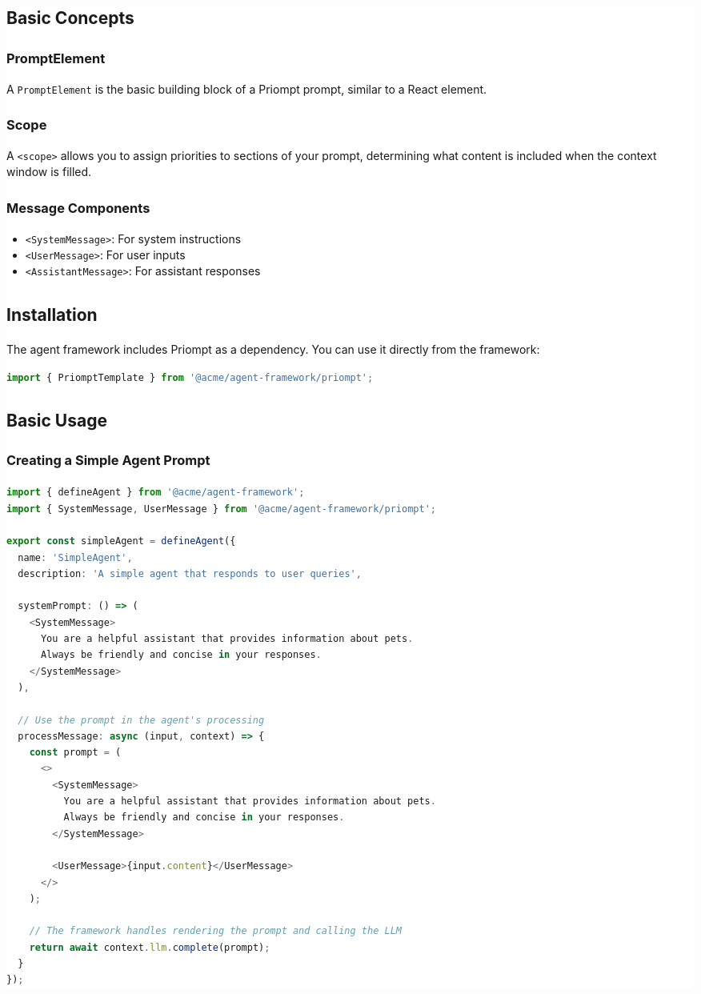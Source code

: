 ## Basic Concepts

### PromptElement

A `PromptElement` is the basic building block of a Priompt prompt, similar to a React element.

### Scope

A `<scope>` allows you to assign priorities to sections of your prompt, determining what content is included when the context window is filled.

### Message Components

- `<SystemMessage>`: For system instructions
- `<UserMessage>`: For user inputs
- `<AssistantMessage>`: For assistant responses

## Installation

The agent framework includes Priompt as a dependency. You can use it directly from the framework:

```typescript
import { PriomptTemplate } from '@acme/agent-framework/priompt';
```

## Basic Usage

### Creating a Simple Agent Prompt

```typescript
import { defineAgent } from '@acme/agent-framework';
import { SystemMessage, UserMessage } from '@acme/agent-framework/priompt';

export const simpleAgent = defineAgent({
  name: 'SimpleAgent',
  description: 'A simple agent that responds to user queries',
  
  systemPrompt: () => (
    <SystemMessage>
      You are a helpful assistant that provides information about pets.
      Always be friendly and concise in your responses.
    </SystemMessage>
  ),
  
  // Use the prompt in the agent's processing
  processMessage: async (input, context) => {
    const prompt = (
      <>
        <SystemMessage>
          You are a helpful assistant that provides information about pets.
          Always be friendly and concise in your responses.
        </SystemMessage>
        
        <UserMessage>{input.content}</UserMessage>
      </>
    );
    
    // The framework handles rendering the prompt and calling the LLM
    return await context.llm.complete(prompt);
  }
});
```
